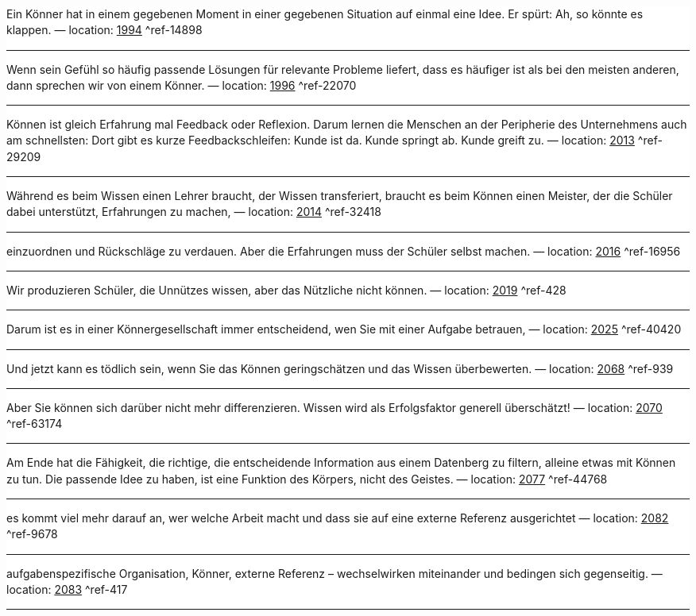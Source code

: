 Ein Könner hat in einem gegebenen Moment in einer gegebenen Situation auf einmal eine Idee. Er spürt: Ah, so könnte es klappen. — location: [1994](kindle://book?action=open&asin=B01BNUX4P8&location=1994) ^ref-14898

---
Wenn sein Gefühl so häufig passende Lösungen für relevante Probleme liefert, dass es häufiger ist als bei den meisten anderen, dann sprechen wir von einem Könner. — location: [1996](kindle://book?action=open&asin=B01BNUX4P8&location=1996) ^ref-22070

---
Können ist gleich Erfahrung mal Feedback oder Reflexion. Darum lernen die Menschen an der Peripherie des Unternehmens auch am schnellsten: Dort gibt es kurze Feedbackschleifen: Kunde ist da. Kunde springt ab. Kunde greift zu. — location: [2013](kindle://book?action=open&asin=B01BNUX4P8&location=2013) ^ref-29209

---
Während es beim Wissen einen Lehrer braucht, der Wissen transferiert, braucht es beim Können einen Meister, der die Schüler dabei unterstützt, Erfahrungen zu machen, — location: [2014](kindle://book?action=open&asin=B01BNUX4P8&location=2014) ^ref-32418

---
einzuordnen und Rückschläge zu verdauen. Aber die Erfahrungen muss der Schüler selbst machen. — location: [2016](kindle://book?action=open&asin=B01BNUX4P8&location=2016) ^ref-16956

---
Wir produzieren Schüler, die Unnützes wissen, aber das Nützliche nicht können. — location: [2019](kindle://book?action=open&asin=B01BNUX4P8&location=2019) ^ref-428

---
Darum ist es in einer Könnergesellschaft immer entscheidend, wen Sie mit einer Aufgabe betrauen, — location: [2025](kindle://book?action=open&asin=B01BNUX4P8&location=2025) ^ref-40420

---
Und jetzt kann es tödlich sein, wenn Sie das Können geringschätzen und das Wissen überbewerten. — location: [2068](kindle://book?action=open&asin=B01BNUX4P8&location=2068) ^ref-939

---
Aber Sie können sich darüber nicht mehr differenzieren. Wissen wird als Erfolgsfaktor generell überschätzt! — location: [2070](kindle://book?action=open&asin=B01BNUX4P8&location=2070) ^ref-63174

---
Am Ende hat die Fähigkeit, die richtige, die entscheidende Information aus einem Datenberg zu filtern, alleine etwas mit Können zu tun. Die passende Idee zu haben, ist eine Funktion des Körpers, nicht des Geistes. — location: [2077](kindle://book?action=open&asin=B01BNUX4P8&location=2077) ^ref-44768

---
es kommt viel mehr darauf an, wer welche Arbeit macht und dass sie auf eine externe Referenz ausgerichtet — location: [2082](kindle://book?action=open&asin=B01BNUX4P8&location=2082) ^ref-9678

---
aufgabenspezifische Organisation, Könner, externe Referenz – wechselwirken miteinander und bedingen sich gegenseitig. — location: [2083](kindle://book?action=open&asin=B01BNUX4P8&location=2083) ^ref-417

---